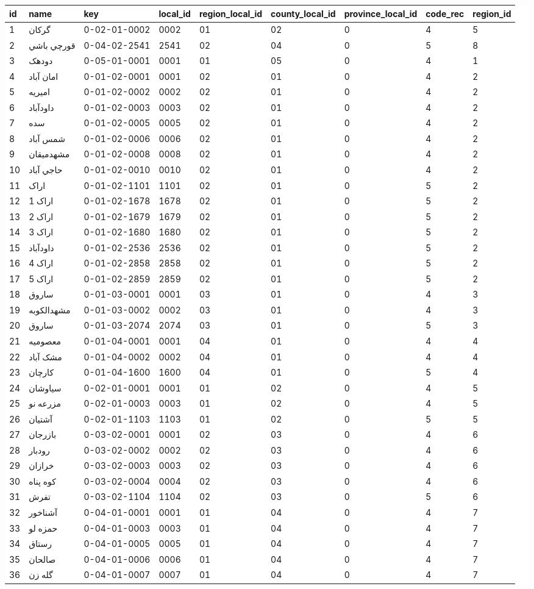 | id | name | key | local\_id | region\_local\_id | county\_local\_id | province\_local\_id | code\_rec | region\_id |
| :--- | :--- | :--- | :--- | :--- | :--- | :--- | :--- | :--- |
| 1 | گرکان | 0-02-01-0002 | 0002 | 01 | 02 | 0 | 4 | 5 |
| 2 | قورچي باشي | 0-04-02-2541 | 2541 | 02 | 04 | 0 | 5 | 8 |
| 3 | دودهک | 0-05-01-0001 | 0001 | 01 | 05 | 0 | 4 | 1 |
| 4 | امان آباد | 0-01-02-0001 | 0001 | 02 | 01 | 0 | 4 | 2 |
| 5 | اميريه | 0-01-02-0002 | 0002 | 02 | 01 | 0 | 4 | 2 |
| 6 | داودآباد | 0-01-02-0003 | 0003 | 02 | 01 | 0 | 4 | 2 |
| 7 | سده | 0-01-02-0005 | 0005 | 02 | 01 | 0 | 4 | 2 |
| 8 | شمس آباد | 0-01-02-0006 | 0006 | 02 | 01 | 0 | 4 | 2 |
| 9 | مشهدميقان | 0-01-02-0008 | 0008 | 02 | 01 | 0 | 4 | 2 |
| 10 | حاجي آباد | 0-01-02-0010 | 0010 | 02 | 01 | 0 | 4 | 2 |
| 11 | اراک | 0-01-02-1101 | 1101 | 02 | 01 | 0 | 5 | 2 |
| 12 | اراک 1 | 0-01-02-1678 | 1678 | 02 | 01 | 0 | 5 | 2 |
| 13 | اراک 2 | 0-01-02-1679 | 1679 | 02 | 01 | 0 | 5 | 2 |
| 14 | اراک 3 | 0-01-02-1680 | 1680 | 02 | 01 | 0 | 5 | 2 |
| 15 | داودآباد | 0-01-02-2536 | 2536 | 02 | 01 | 0 | 5 | 2 |
| 16 | اراک 4 | 0-01-02-2858 | 2858 | 02 | 01 | 0 | 5 | 2 |
| 17 | اراک 5 | 0-01-02-2859 | 2859 | 02 | 01 | 0 | 5 | 2 |
| 18 | ساروق | 0-01-03-0001 | 0001 | 03 | 01 | 0 | 4 | 3 |
| 19 | مشهدالکوبه | 0-01-03-0002 | 0002 | 03 | 01 | 0 | 4 | 3 |
| 20 | ساروق | 0-01-03-2074 | 2074 | 03 | 01 | 0 | 5 | 3 |
| 21 | معصوميه | 0-01-04-0001 | 0001 | 04 | 01 | 0 | 4 | 4 |
| 22 | مشک آباد | 0-01-04-0002 | 0002 | 04 | 01 | 0 | 4 | 4 |
| 23 | کارچان | 0-01-04-1600 | 1600 | 04 | 01 | 0 | 5 | 4 |
| 24 | سياوشان | 0-02-01-0001 | 0001 | 01 | 02 | 0 | 4 | 5 |
| 25 | مزرعه نو | 0-02-01-0003 | 0003 | 01 | 02 | 0 | 4 | 5 |
| 26 | آشتيان | 0-02-01-1103 | 1103 | 01 | 02 | 0 | 5 | 5 |
| 27 | بازرجان | 0-03-02-0001 | 0001 | 02 | 03 | 0 | 4 | 6 |
| 28 | رودبار | 0-03-02-0002 | 0002 | 02 | 03 | 0 | 4 | 6 |
| 29 | خرازان | 0-03-02-0003 | 0003 | 02 | 03 | 0 | 4 | 6 |
| 30 | کوه پناه | 0-03-02-0004 | 0004 | 02 | 03 | 0 | 4 | 6 |
| 31 | تفرش | 0-03-02-1104 | 1104 | 02 | 03 | 0 | 5 | 6 |
| 32 | آشناخور | 0-04-01-0001 | 0001 | 01 | 04 | 0 | 4 | 7 |
| 33 | حمزه لو | 0-04-01-0003 | 0003 | 01 | 04 | 0 | 4 | 7 |
| 34 | رستاق | 0-04-01-0005 | 0005 | 01 | 04 | 0 | 4 | 7 |
| 35 | صالحان | 0-04-01-0006 | 0006 | 01 | 04 | 0 | 4 | 7 |
| 36 | گله زن | 0-04-01-0007 | 0007 | 01 | 04 | 0 | 4 | 7 |